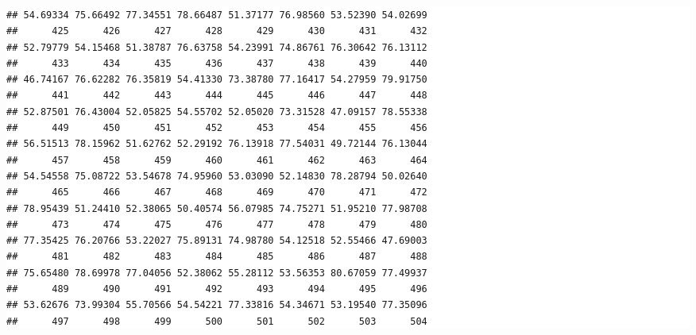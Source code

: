     ## 54.69334 75.66492 77.34551 78.66487 51.37177 76.98560 53.52390 54.02699 
    ##      425      426      427      428      429      430      431      432 
    ## 52.79779 54.15468 51.38787 76.63758 54.23991 74.86761 76.30642 76.13112 
    ##      433      434      435      436      437      438      439      440 
    ## 46.74167 76.62282 76.35819 54.41330 73.38780 77.16417 54.27959 79.91750 
    ##      441      442      443      444      445      446      447      448 
    ## 52.87501 76.43004 52.05825 54.55702 52.05020 73.31528 47.09157 78.55338 
    ##      449      450      451      452      453      454      455      456 
    ## 56.51513 78.15962 51.62762 52.29192 76.13918 77.54031 49.72144 76.13044 
    ##      457      458      459      460      461      462      463      464 
    ## 54.54558 75.08722 53.54678 74.95960 53.03090 52.14830 78.28794 50.02640 
    ##      465      466      467      468      469      470      471      472 
    ## 78.95439 51.24410 52.38065 50.40574 56.07985 74.75271 51.95210 77.98708 
    ##      473      474      475      476      477      478      479      480 
    ## 77.35425 76.20766 53.22027 75.89131 74.98780 54.12518 52.55466 47.69003 
    ##      481      482      483      484      485      486      487      488 
    ## 75.65480 78.69978 77.04056 52.38062 55.28112 53.56353 80.67059 77.49937 
    ##      489      490      491      492      493      494      495      496 
    ## 53.62676 73.99304 55.70566 54.54221 77.33816 54.34671 53.19540 77.35096 
    ##      497      498      499      500      501      502      503      504 